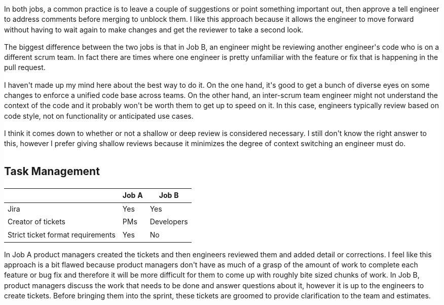 In both jobs, a common practice is to leave a couple of suggestions or point something important out, then approve a tell engineer to address comments before merging to unblock them. I like this approach because it allows the engineer to move forward without having to wait again to make changes and get the reviewer to take a second look.

The biggest difference between the two jobs is that in Job B, an engineer might be reviewing another engineer's code who is on a different scrum team. In fact there are times where one engineer is pretty unfamiliar with the feature or fix that is happening in the pull request.

I haven't made up my mind here about the best way to do it. On the one hand, it's good to get a bunch of diverse eyes on some changes to enforce a unified code base across teams. On the other hand, an inter-scrum team engineer might not understand the context of the code and it probably won't be worth them to get up to speed on it. In this case, engineers typically review based on code style, not on functionality or anticipated use cases.

I think it comes down to whether or not a shallow or deep review is considered necessary. I still don't know the right answer to this, however I prefer giving shallow reviews because it minimizes the degree of context switching an engineer must do.


## Task Management

|      | Job A | Job B |
| ----------- | ----------- | ----------- |
| Jira      | Yes       | Yes
| Creator of tickets      | PMs       | Developers
| Strict ticket format requirements      | Yes       | No

In Job A product managers created the tickets and then engineers reviewed them and added detail or corrections. I feel like this approach is a bit flawed because product managers don't have as much of a grasp of the amount of work to complete each feature or bug fix and therefore it will be more difficult for them to come up with roughly bite sized chunks of work. In Job B, product managers discuss the work that needs to be done and answer questions about it, however it is up to the engineers to create tickets. Before bringing them into the sprint, these  tickets are groomed to provide clarification to the team and estimates.
